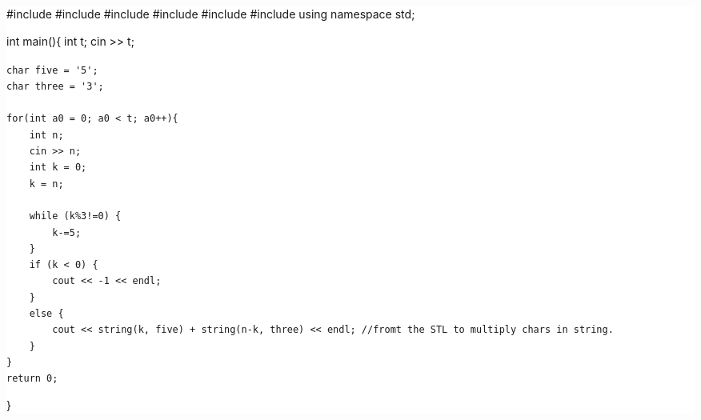 #include <cmath>
#include <cstdio>
#include <vector>
#include <iostream>
#include <algorithm>
#include <string>
using namespace std;

int main(){
    int t;
    cin >> t;
    
    char five = '5';
    char three = '3';
    
    for(int a0 = 0; a0 < t; a0++){
        int n;
        cin >> n;
        int k = 0;
        k = n;
        
        while (k%3!=0) {
            k-=5;
        }
        if (k < 0) {
            cout << -1 << endl;
        }
        else {
            cout << string(k, five) + string(n-k, three) << endl; //fromt the STL to multiply chars in string.
        }
    }
    return 0;
}

